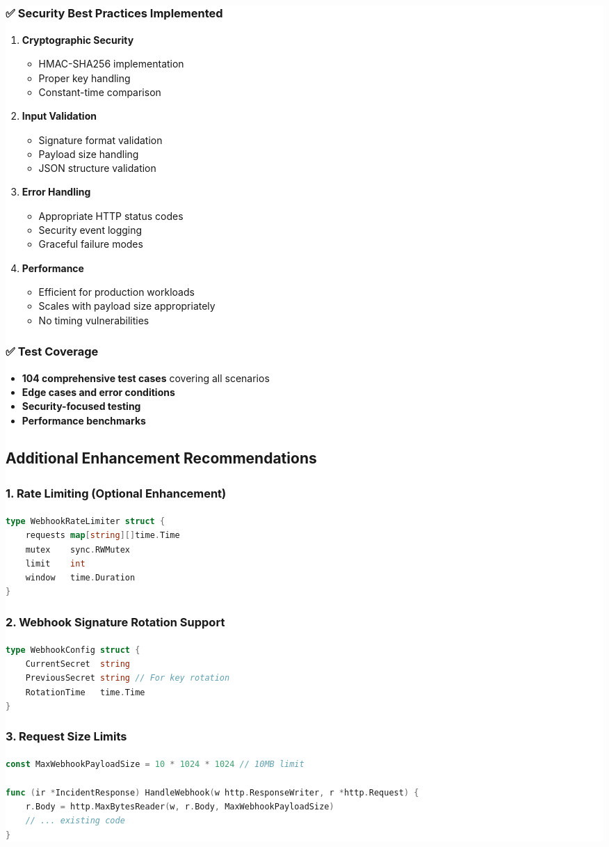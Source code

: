 ### ✅ Security Best Practices Implemented

1. **Cryptographic Security**
   - HMAC-SHA256 implementation
   - Proper key handling
   - Constant-time comparison

2. **Input Validation** 
   - Signature format validation
   - Payload size handling
   - JSON structure validation

3. **Error Handling**
   - Appropriate HTTP status codes
   - Security event logging
   - Graceful failure modes

4. **Performance**
   - Efficient for production workloads
   - Scales with payload size appropriately
   - No timing vulnerabilities

### ✅ Test Coverage

- **104 comprehensive test cases** covering all scenarios
- **Edge cases and error conditions**
- **Security-focused testing**
- **Performance benchmarks**

## Additional Enhancement Recommendations

### 1. Rate Limiting (Optional Enhancement)
```go
type WebhookRateLimiter struct {
    requests map[string][]time.Time
    mutex    sync.RWMutex
    limit    int
    window   time.Duration
}
```

### 2. Webhook Signature Rotation Support
```go
type WebhookConfig struct {
    CurrentSecret  string
    PreviousSecret string // For key rotation
    RotationTime   time.Time
}
```

### 3. Request Size Limits
```go
const MaxWebhookPayloadSize = 10 * 1024 * 1024 // 10MB limit

func (ir *IncidentResponse) HandleWebhook(w http.ResponseWriter, r *http.Request) {
    r.Body = http.MaxBytesReader(w, r.Body, MaxWebhookPayloadSize)
    // ... existing code
}
```
